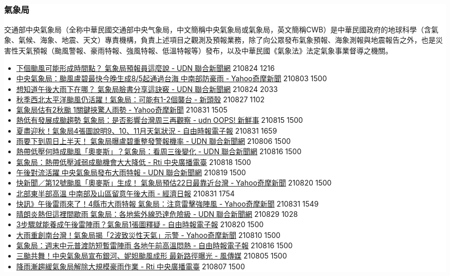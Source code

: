### 氣象局

交通部中央氣象局（全称中華民國交通部中央气象局，中文簡稱中央氣象局或氣象局，英文簡稱CWB）是中華民國政府的地球科學（含氣象、氣候、海象、地震、天文）專責機構，負責上述項目之觀測及預報業務，除了向公眾發布氣象預報、海象測報與地震報告之外，也是災害性天氣預報（颱風警報、豪雨特報、強風特報、低溫特報等）發布，以及中華民國《氣象法》法定氣象事業督導之機關。
- [下個颱風可能形成時間點？ 氣象局預報員這麼說 - UDN 聯合新聞網](https://udn.com/news/story/7266/5695471 "下個颱風可能形成時間點？ 氣象局預報員這麼說 - UDN 聯合新聞網") 210824 1216
- [中央氣象局：颱風盧碧最快今晚生成8/5起通過台海 中南部防豪雨 - Yahoo奇摩新聞](https://tw.news.yahoo.com/%E4%B8%AD%E5%A4%AE%E6%B0%A3%E8%B1%A1%E5%B1%80%EF%BC%9A%E9%A2%B1%E9%A2%A8%E7%9B%A7%E7%A2%A7%E6%9C%80%E5%BF%AB%E6%99%9A%E9%96%93%E7%94%9F%E6%88%90-85-%E8%B5%B7%E9%80%9A%E9%81%8E%E5%8F%B0%E6%B5%B7-%E4%B8%AD%E5%8D%97%E9%83%A8%E9%98%B2%E8%B1%AA%E9%9B%A8-102418086.html "中央氣象局：颱風盧碧最快今晚生成8/5起通過台海 中南部防豪雨 - Yahoo奇摩新聞") 210803 1500
- [想知道午後大雨下在哪？ 氣象局臉書分享這訣竅 - UDN 聯合新聞網](https://udn.com/news/story/7266/5696815 "想知道午後大雨下在哪？ 氣象局臉書分享這訣竅 - UDN 聯合新聞網") 210824 2033
- [秋季西北太平洋颱風仍活躍！氣象局：可能有1-2個襲台 - 新頭殼](https://newtalk.tw/news/view/2021-08-27/627153 "秋季西北太平洋颱風仍活躍！氣象局：可能有1-2個襲台 - 新頭殼") 210827 1102
- [氣象局估有2秋颱 1關鍵挾驚人雨勢 - Yahoo奇摩新聞](https://tw.news.yahoo.com/%E6%B0%A3%E8%B1%A1%E5%B1%80%E4%BC%B0%E6%9C%892%E7%A7%8B%E9%A2%B1-1%E9%97%9C%E9%8D%B5%E6%8C%BE%E9%A9%9A%E4%BA%BA%E9%9B%A8%E5%8B%A2-070516798.html "氣象局估有2秋颱 1關鍵挾驚人雨勢 - Yahoo奇摩新聞") 210831 1505
- [熱低有發展成颱趨勢 氣象局：是否影響台灣周三再觀察 - udn OOPS! 新鮮事](https://udn.com/news/story/7266/5674828 "熱低有發展成颱趨勢 氣象局：是否影響台灣周三再觀察 - udn OOPS! 新鮮事") 210815 1500
- [夏盡迎秋！氣象局4張圖說明9、10、11月天氣狀況 - 自由時報電子報](https://news.ltn.com.tw/news/life/breakingnews/3656323 "夏盡迎秋！氣象局4張圖說明9、10、11月天氣狀況 - 自由時報電子報") 210831 1659
- [雨要下到周日上半天！ 氣象局曝盧碧重整發警報機率 - UDN 聯合新聞網](https://udn.com/news/story/121126/5655574 "雨要下到周日上半天！ 氣象局曝盧碧重整發警報機率 - UDN 聯合新聞網") 210806 1500
- [熱帶低壓何時成颱風「奧麥斯」？氣象局：看周三後變化 - UDN 聯合新聞網](https://udn.com/news/story/7266/5676762 "熱帶低壓何時成颱風「奧麥斯」？氣象局：看周三後變化 - UDN 聯合新聞網") 210816 1500
- [氣象局：熱帶低壓減弱成颱機會大大降低 - Rti 中央廣播電臺](https://www.rti.org.tw/news/view/id/2108789 "氣象局：熱帶低壓減弱成颱機會大大降低 - Rti 中央廣播電臺") 210818 1500
- [午後對流活躍 中央氣象局發布大雨特報 - UDN 聯合新聞網](https://udn.com/news/story/7266/5685639 "午後對流活躍 中央氣象局發布大雨特報 - UDN 聯合新聞網") 210819 1500
- [快新聞／第12號颱風「奧麥斯」生成！ 氣象局預估22日最靠近台灣 - Yahoo奇摩新聞](https://tw.news.yahoo.com/%E5%BF%AB%E6%96%B0%E8%81%9E-%E7%AC%AC12%E8%99%9F%E9%A2%B1%E9%A2%A8-%E5%A5%A7%E9%BA%A5%E6%96%AF-%E7%94%9F%E6%88%90-%E6%B0%A3%E8%B1%A1%E5%B1%80%E9%A0%90%E4%BC%B022%E6%97%A5%E6%9C%80%E9%9D%A0%E8%BF%91%E5%8F%B0%E7%81%A3-140724803.html "快新聞／第12號颱風「奧麥斯」生成！ 氣象局預估22日最靠近台灣 - Yahoo奇摩新聞") 210820 1500
- [北部東半部高溫 中南部及山區留意午後大雨 - 經濟日報](https://money.udn.com/money/story/5621/5712699 "北部東半部高溫 中南部及山區留意午後大雨 - 經濟日報") 210831 1754
- [快訊》午後雷雨來了！4縣市大雨特報 氣象局：注意雷擊強陣風 - Yahoo奇摩新聞](https://tw.news.yahoo.com/%E5%BF%AB%E8%A8%8A-%E5%8D%88%E5%BE%8C%E9%9B%B7%E9%9B%A8%E4%BE%86%E4%BA%86-4%E7%B8%A3%E5%B8%82%E5%A4%A7%E9%9B%A8%E7%89%B9%E5%A0%B1-%E6%B0%A3%E8%B1%A1%E5%B1%80-%E6%B3%A8%E6%84%8F%E9%9B%B7%E6%93%8A%E5%BC%B7%E9%99%A3%E9%A2%A8-074928233.html "快訊》午後雷雨來了！4縣市大雨特報 氣象局：注意雷擊強陣風 - Yahoo奇摩新聞") 210831 1549
- [晴朗炎熱但這裡間歇雨 氣象局：各地紫外線恐達危險級 - UDN 聯合新聞網](https://udn.com/news/story/7266/5707090 "晴朗炎熱但這裡間歇雨 氣象局：各地紫外線恐達危險級 - UDN 聯合新聞網") 210829 1028
- [3步驟就能養成午後雷陣雨？氣象局1張圖釋疑 - 自由時報電子報](https://news.ltn.com.tw/news/life/breakingnews/3645927 "3步驟就能養成午後雷陣雨？氣象局1張圖釋疑 - 自由時報電子報") 210820 1500
- [大雨重創南台灣！氣象局揭「2波致災性天氣」示警 - Yahoo奇摩新聞](https://tw.news.yahoo.com/%E5%A4%A7%E9%9B%A8%E9%87%8D%E5%89%B5%E5%8D%97%E5%8F%B0%E7%81%A3-%E6%B0%A3%E8%B1%A1%E5%B1%80%E6%8F%AD-2%E6%B3%A2%E8%87%B4%E7%81%BD%E6%80%A7%E5%A4%A9%E6%B0%A3-%E7%A4%BA%E8%AD%A6-143523065.html "大雨重創南台灣！氣象局揭「2波致災性天氣」示警 - Yahoo奇摩新聞") 210810 1500
- [氣象局：週末中元普渡防短暫雷陣雨 各地午前高溫悶熱 - 自由時報電子報](https://news.ltn.com.tw/news/life/breakingnews/3640366 "氣象局：週末中元普渡防短暫雷陣雨 各地午前高溫悶熱 - 自由時報電子報") 210816 1500
- [三颱共舞！中央氣象局宣布銀河、妮妲颱風成形 最新路徑曝光 - 風傳媒](https://www.storm.mg/lifestyle/3861569 "三颱共舞！中央氣象局宣布銀河、妮妲颱風成形 最新路徑曝光 - 風傳媒") 210805 1500
- [降雨漸趨緩氣象局解除大規模豪雨作業 - Rti 中央廣播電臺](https://www.rti.org.tw/news/view/id/2107829 "降雨漸趨緩氣象局解除大規模豪雨作業 - Rti 中央廣播電臺") 210807 1500
